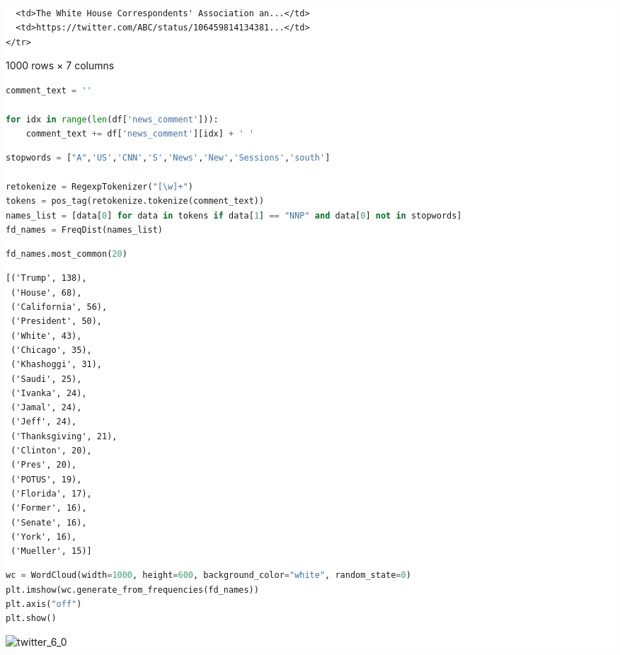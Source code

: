       <td>The White House Correspondents' Association an...</td>
      <td>https://twitter.com/ABC/status/106459814134381...</td>
    </tr>
  </tbody>
</table>
<p>1000 rows × 7 columns</p>
</div>




```python
comment_text = ''

for idx in range(len(df['news_comment'])):
    comment_text += df['news_comment'][idx] + ' '
```


```python
stopwords = ["A",'US','CNN','S','News','New','Sessions','south']

retokenize = RegexpTokenizer("[\w]+")
tokens = pos_tag(retokenize.tokenize(comment_text))
names_list = [data[0] for data in tokens if data[1] == "NNP" and data[0] not in stopwords]
fd_names = FreqDist(names_list)
```


```python
fd_names.most_common(20)
```




    [('Trump', 138),
     ('House', 68),
     ('California', 56),
     ('President', 50),
     ('White', 43),
     ('Chicago', 35),
     ('Khashoggi', 31),
     ('Saudi', 25),
     ('Ivanka', 24),
     ('Jamal', 24),
     ('Jeff', 24),
     ('Thanksgiving', 21),
     ('Clinton', 20),
     ('Pres', 20),
     ('POTUS', 19),
     ('Florida', 17),
     ('Former', 16),
     ('Senate', 16),
     ('York', 16),
     ('Mueller', 15)]




```python
wc = WordCloud(width=1000, height=600, background_color="white", random_state=0)
plt.imshow(wc.generate_from_frequencies(fd_names))
plt.axis("off")
plt.show()
```


![twitter_6_0](https://user-images.githubusercontent.com/41605276/51817624-d7e2f380-230e-11e9-8b4b-d3ddf046407d.png)
